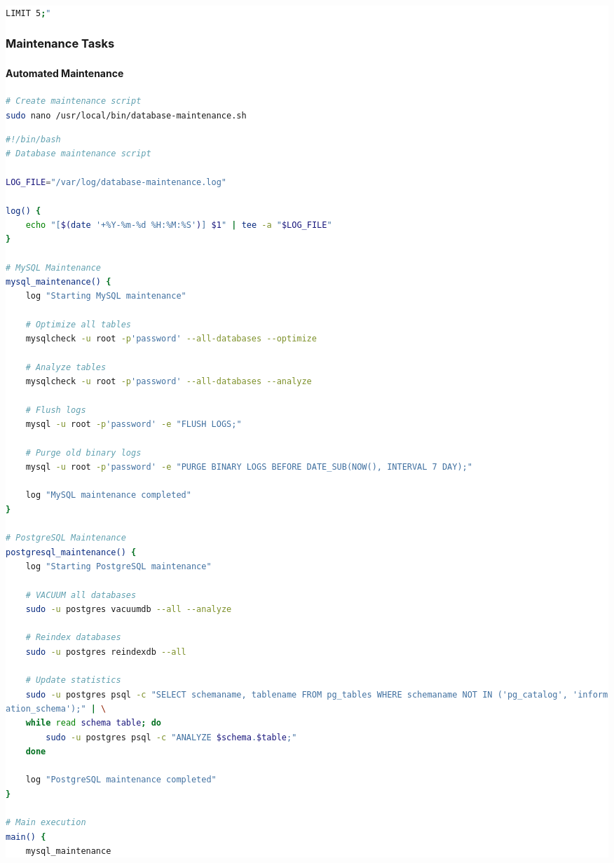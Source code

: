 ```bash
LIMIT 5;"
```

### Maintenance Tasks

#### Automated Maintenance

```bash
# Create maintenance script
sudo nano /usr/local/bin/database-maintenance.sh
```

```bash
#!/bin/bash
# Database maintenance script

LOG_FILE="/var/log/database-maintenance.log"

log() {
    echo "[$(date '+%Y-%m-%d %H:%M:%S')] $1" | tee -a "$LOG_FILE"
}

# MySQL Maintenance
mysql_maintenance() {
    log "Starting MySQL maintenance"

    # Optimize all tables
    mysqlcheck -u root -p'password' --all-databases --optimize

    # Analyze tables
    mysqlcheck -u root -p'password' --all-databases --analyze

    # Flush logs
    mysql -u root -p'password' -e "FLUSH LOGS;"

    # Purge old binary logs
    mysql -u root -p'password' -e "PURGE BINARY LOGS BEFORE DATE_SUB(NOW(), INTERVAL 7 DAY);"

    log "MySQL maintenance completed"
}

# PostgreSQL Maintenance
postgresql_maintenance() {
    log "Starting PostgreSQL maintenance"

    # VACUUM all databases
    sudo -u postgres vacuumdb --all --analyze

    # Reindex databases
    sudo -u postgres reindexdb --all

    # Update statistics
    sudo -u postgres psql -c "SELECT schemaname, tablename FROM pg_tables WHERE schemaname NOT IN ('pg_catalog', 'information_schema');" | \
    while read schema table; do
        sudo -u postgres psql -c "ANALYZE $schema.$table;"
    done

    log "PostgreSQL maintenance completed"
}

# Main execution
main() {
    mysql_maintenance
```